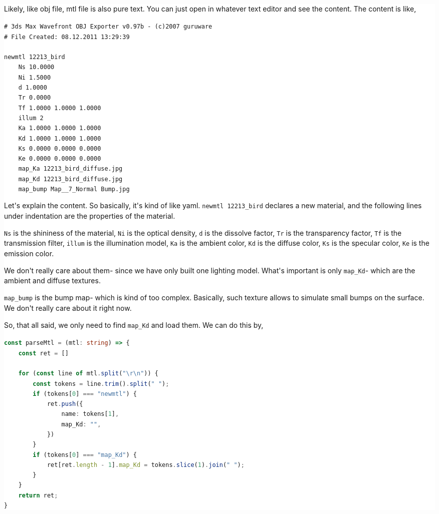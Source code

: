 Likely, like obj file, mtl file is also pure text. You can just open in whatever text editor and see the content. The content is like,

```
# 3ds Max Wavefront OBJ Exporter v0.97b - (c)2007 guruware
# File Created: 08.12.2011 13:29:39

newmtl 12213_bird
	Ns 10.0000
	Ni 1.5000
	d 1.0000
	Tr 0.0000
	Tf 1.0000 1.0000 1.0000 
	illum 2
	Ka 1.0000 1.0000 1.0000
	Kd 1.0000 1.0000 1.0000
	Ks 0.0000 0.0000 0.0000
	Ke 0.0000 0.0000 0.0000
	map_Ka 12213_bird_diffuse.jpg
	map_Kd 12213_bird_diffuse.jpg
	map_bump Map__7_Normal Bump.jpg
```

Let's explain the content. So basically, it's kind of like yaml. `newmtl 12213_bird` declares a new material, and the following lines under indentation are the properties of the material.

`Ns` is the shininess of the material, `Ni` is the optical density, `d` is the dissolve factor, `Tr` is the transparency factor, `Tf` is the transmission filter, `illum` is the illumination model, `Ka` is the ambient color, `Kd` is the diffuse color, `Ks` is the specular color, `Ke` is the emission color.

We don't really care about them- since we have only built one lighting model. What's important is only `map_Kd`- which are the ambient and diffuse textures.

`map_bump` is the bump map- which is kind of too complex. Basically, such texture allows to simulate small bumps on the surface. We don't really care about it right now.

So, that all said, we only need to find `map_Kd` and load them. We can do this by,

```typescript
const parseMtl = (mtl: string) => {
    const ret = []

    for (const line of mtl.split("\r\n")) {
        const tokens = line.trim().split(" ");
        if (tokens[0] === "newmtl") {
            ret.push({
                name: tokens[1],
                map_Kd: "",
            })
        }
        if (tokens[0] === "map_Kd") {
            ret[ret.length - 1].map_Kd = tokens.slice(1).join(" ");
        }
    }
    return ret;
}
```
